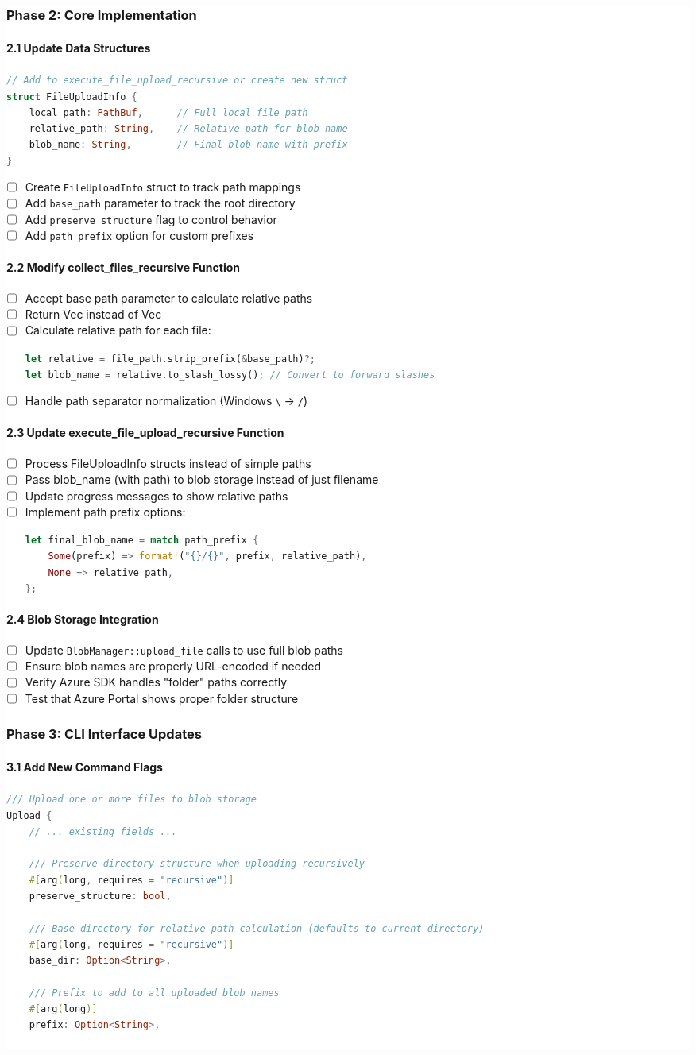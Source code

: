 ### Phase 2: Core Implementation

#### 2.1 Update Data Structures
```rust
// Add to execute_file_upload_recursive or create new struct
struct FileUploadInfo {
    local_path: PathBuf,      // Full local file path
    relative_path: String,    // Relative path for blob name
    blob_name: String,        // Final blob name with prefix
}
```

- [ ] Create `FileUploadInfo` struct to track path mappings
- [ ] Add `base_path` parameter to track the root directory
- [ ] Add `preserve_structure` flag to control behavior
- [ ] Add `path_prefix` option for custom prefixes

#### 2.2 Modify collect_files_recursive Function
- [ ] Accept base path parameter to calculate relative paths
- [ ] Return Vec<FileUploadInfo> instead of Vec<PathBuf>
- [ ] Calculate relative path for each file:
  ```rust
  let relative = file_path.strip_prefix(&base_path)?;
  let blob_name = relative.to_slash_lossy(); // Convert to forward slashes
  ```
- [ ] Handle path separator normalization (Windows `\` → `/`)

#### 2.3 Update execute_file_upload_recursive Function
- [ ] Process FileUploadInfo structs instead of simple paths
- [ ] Pass blob_name (with path) to blob storage instead of just filename
- [ ] Update progress messages to show relative paths
- [ ] Implement path prefix options:
  ```rust
  let final_blob_name = match path_prefix {
      Some(prefix) => format!("{}/{}", prefix, relative_path),
      None => relative_path,
  };
  ```

#### 2.4 Blob Storage Integration
- [ ] Update `BlobManager::upload_file` calls to use full blob paths
- [ ] Ensure blob names are properly URL-encoded if needed
- [ ] Verify Azure SDK handles "folder" paths correctly
- [ ] Test that Azure Portal shows proper folder structure

### Phase 3: CLI Interface Updates

#### 3.1 Add New Command Flags
```rust
/// Upload one or more files to blob storage
Upload {
    // ... existing fields ...
    
    /// Preserve directory structure when uploading recursively
    #[arg(long, requires = "recursive")]
    preserve_structure: bool,
    
    /// Base directory for relative path calculation (defaults to current directory)
    #[arg(long, requires = "recursive")]
    base_dir: Option<String>,
    
    /// Prefix to add to all uploaded blob names
    #[arg(long)]
    prefix: Option<String>,
    
```